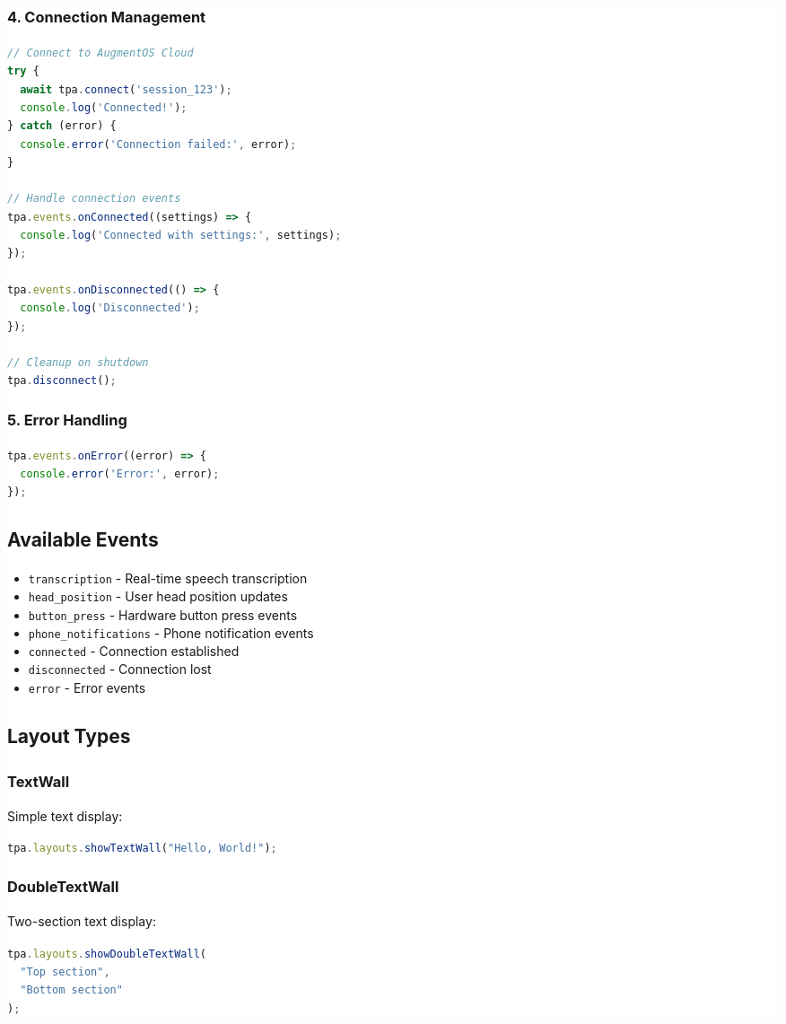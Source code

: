### 4. Connection Management

```typescript
// Connect to AugmentOS Cloud
try {
  await tpa.connect('session_123');
  console.log('Connected!');
} catch (error) {
  console.error('Connection failed:', error);
}

// Handle connection events
tpa.events.onConnected((settings) => {
  console.log('Connected with settings:', settings);
});

tpa.events.onDisconnected(() => {
  console.log('Disconnected');
});

// Cleanup on shutdown
tpa.disconnect();
```

### 5. Error Handling

```typescript
tpa.events.onError((error) => {
  console.error('Error:', error);
});
```

## Available Events

- `transcription` - Real-time speech transcription
- `head_position` - User head position updates
- `button_press` - Hardware button press events
- `phone_notifications` - Phone notification events
- `connected` - Connection established
- `disconnected` - Connection lost
- `error` - Error events

## Layout Types

### TextWall
Simple text display:
```typescript
tpa.layouts.showTextWall("Hello, World!");
```

### DoubleTextWall
Two-section text display:
```typescript
tpa.layouts.showDoubleTextWall(
  "Top section",
  "Bottom section"
);
```
